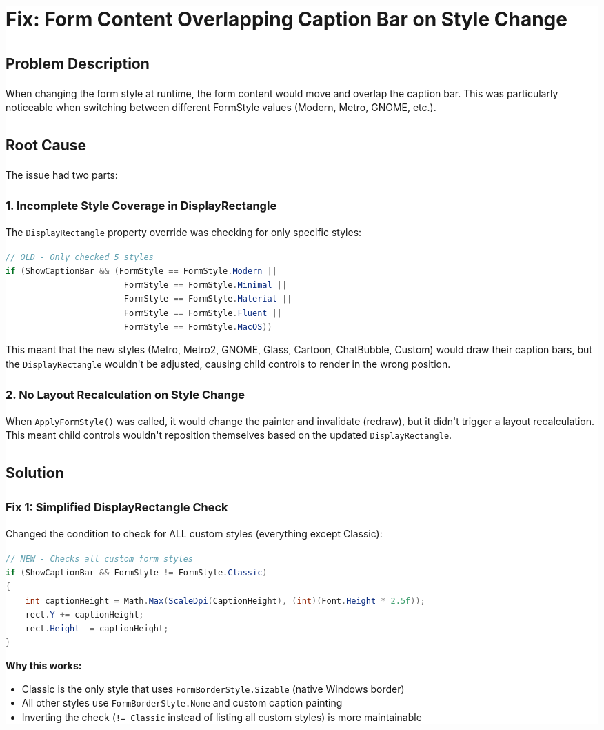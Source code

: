 # Fix: Form Content Overlapping Caption Bar on Style Change

## Problem Description
When changing the form style at runtime, the form content would move and overlap the caption bar. This was particularly noticeable when switching between different FormStyle values (Modern, Metro, GNOME, etc.).

## Root Cause
The issue had two parts:

### 1. Incomplete Style Coverage in DisplayRectangle
The `DisplayRectangle` property override was checking for only specific styles:
```csharp
// OLD - Only checked 5 styles
if (ShowCaptionBar && (FormStyle == FormStyle.Modern || 
                        FormStyle == FormStyle.Minimal || 
                        FormStyle == FormStyle.Material || 
                        FormStyle == FormStyle.Fluent || 
                        FormStyle == FormStyle.MacOS))
```

This meant that the new styles (Metro, Metro2, GNOME, Glass, Cartoon, ChatBubble, Custom) would draw their caption bars, but the `DisplayRectangle` wouldn't be adjusted, causing child controls to render in the wrong position.

### 2. No Layout Recalculation on Style Change
When `ApplyFormStyle()` was called, it would change the painter and invalidate (redraw), but it didn't trigger a layout recalculation. This meant child controls wouldn't reposition themselves based on the updated `DisplayRectangle`.

## Solution

### Fix 1: Simplified DisplayRectangle Check
Changed the condition to check for ALL custom styles (everything except Classic):
```csharp
// NEW - Checks all custom form styles
if (ShowCaptionBar && FormStyle != FormStyle.Classic)
{
    int captionHeight = Math.Max(ScaleDpi(CaptionHeight), (int)(Font.Height * 2.5f));
    rect.Y += captionHeight;
    rect.Height -= captionHeight;
}
```

**Why this works:**
- Classic is the only style that uses `FormBorderStyle.Sizable` (native Windows border)
- All other styles use `FormBorderStyle.None` and custom caption painting
- Inverting the check (`!= Classic` instead of listing all custom styles) is more maintainable
